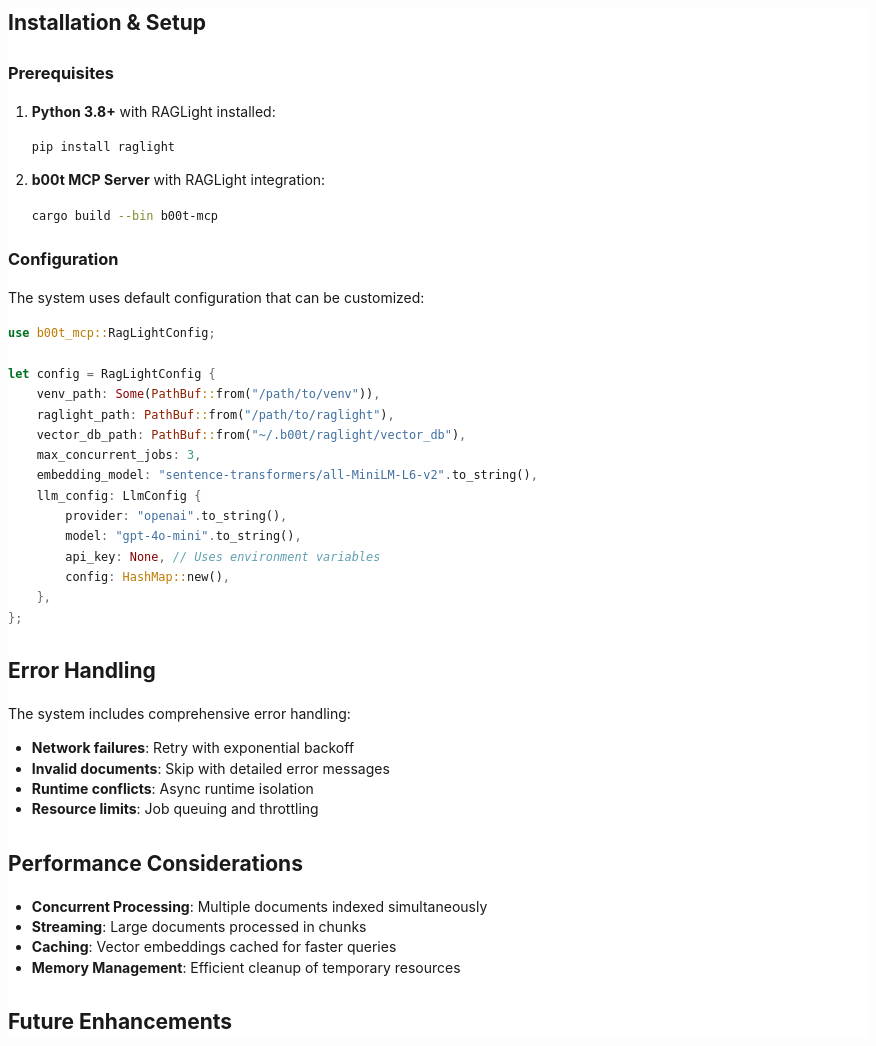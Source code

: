 ## Installation & Setup

### Prerequisites
1. **Python 3.8+** with RAGLight installed:
   ```bash
   pip install raglight
   ```

2. **b00t MCP Server** with RAGLight integration:
   ```bash
   cargo build --bin b00t-mcp
   ```

### Configuration
The system uses default configuration that can be customized:

```rust
use b00t_mcp::RagLightConfig;

let config = RagLightConfig {
    venv_path: Some(PathBuf::from("/path/to/venv")),
    raglight_path: PathBuf::from("/path/to/raglight"),
    vector_db_path: PathBuf::from("~/.b00t/raglight/vector_db"),
    max_concurrent_jobs: 3,
    embedding_model: "sentence-transformers/all-MiniLM-L6-v2".to_string(),
    llm_config: LlmConfig {
        provider: "openai".to_string(),
        model: "gpt-4o-mini".to_string(),
        api_key: None, // Uses environment variables
        config: HashMap::new(),
    },
};
```

## Error Handling

The system includes comprehensive error handling:

- **Network failures**: Retry with exponential backoff
- **Invalid documents**: Skip with detailed error messages
- **Runtime conflicts**: Async runtime isolation
- **Resource limits**: Job queuing and throttling

## Performance Considerations

- **Concurrent Processing**: Multiple documents indexed simultaneously
- **Streaming**: Large documents processed in chunks
- **Caching**: Vector embeddings cached for faster queries
- **Memory Management**: Efficient cleanup of temporary resources

## Future Enhancements
